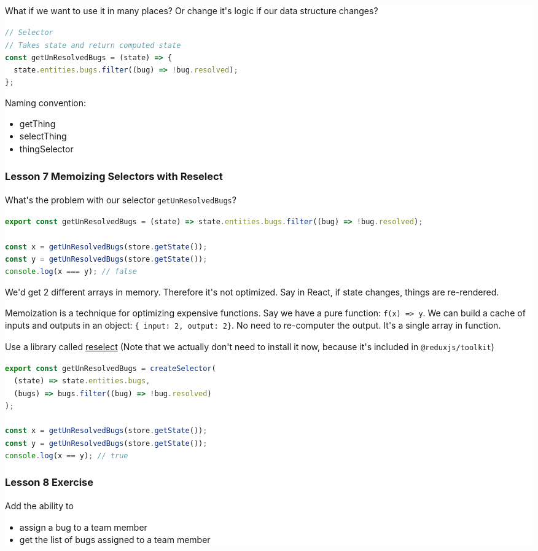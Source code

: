What if we want to use it in many places? Or change it's logic if our data structure changes?

```js
// Selector
// Takes state and return computed state
const getUnResolvedBugs = (state) => {
  state.entities.bugs.filter((bug) => !bug.resolved);
};
```

Naming convention:

- getThing
- selectThing
- thingSelector

### Lesson 7 Memoizing Selectors with Reselect

What's the problem with our selector `getUnResolvedBugs`?

```js
export const getUnResolvedBugs = (state) => state.entities.bugs.filter((bug) => !bug.resolved);

const x = getUnResolvedBugs(store.getState());
const y = getUnResolvedBugs(store.getState());
console.log(x === y); // false
```

We'd get 2 different arrays in memory. Therefore it's not optimized.
Say in React, if state changes, things are re-rendered.

Memoization is a technique for optimizing expensive functions.
Say we have a pure function: `f(x) => y`.
We can build a cache of inputs and outputs in an object: `{ input: 2, output: 2}`.
No need to re-computer the output. It's a single array in function.

Use a library called [reselect](https://www.npmjs.com/package/reselect)
(Note that we actually don't need to install it now, because it's included in `@reduxjs/toolkit`)

```js
export const getUnResolvedBugs = createSelector(
  (state) => state.entities.bugs,
  (bugs) => bugs.filter((bug) => !bug.resolved)
);

const x = getUnResolvedBugs(store.getState());
const y = getUnResolvedBugs(store.getState());
console.log(x == y); // true
```

### Lesson 8 Exercise

Add the ability to

- assign a bug to a team member
- get the list of bugs assigned to a team member
